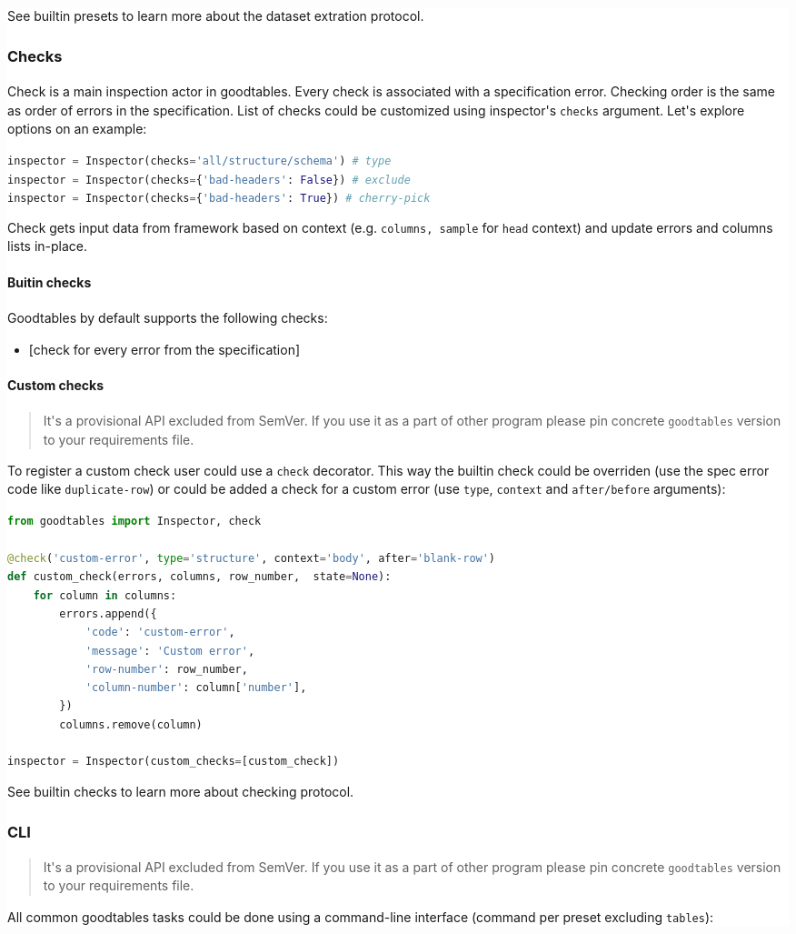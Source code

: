 See builtin presets to learn more about the dataset extration protocol.

### Checks

Check is a main inspection actor in goodtables. Every check is associated with a specification error. Checking order is the same as order of errors in the specification.  List of checks could be customized using inspector's `checks` argument. Let's explore options on an example:

```python
inspector = Inspector(checks='all/structure/schema') # type
inspector = Inspector(checks={'bad-headers': False}) # exclude
inspector = Inspector(checks={'bad-headers': True}) # cherry-pick
```

Check gets input data from framework based on context (e.g. `columns, sample` for `head` context) and update errors and columns lists in-place.

#### Buitin checks

Goodtables by default supports the following checks:

 - [check for every error from the specification]

#### Custom checks

> It's a provisional API excluded from SemVer. If you use it as a part of other program please pin concrete `goodtables` version to your requirements file.

To register a custom check user could use a `check` decorator. This way the builtin check could be overriden (use the spec error code like `duplicate-row`) or could be added a check for a custom error (use `type`, `context` and `after/before` arguments):

```python
from goodtables import Inspector, check

@check('custom-error', type='structure', context='body', after='blank-row')
def custom_check(errors, columns, row_number,  state=None):
    for column in columns:
        errors.append({
            'code': 'custom-error',
            'message': 'Custom error',
            'row-number': row_number,
            'column-number': column['number'],
        })
        columns.remove(column)

inspector = Inspector(custom_checks=[custom_check])
```
See builtin checks to learn more about checking protocol.

### CLI

> It's a provisional API excluded from SemVer. If you use it as a part of other program please pin concrete `goodtables` version to your requirements file.

All common goodtables tasks could be done using a command-line interface (command per preset excluding `tables`):
